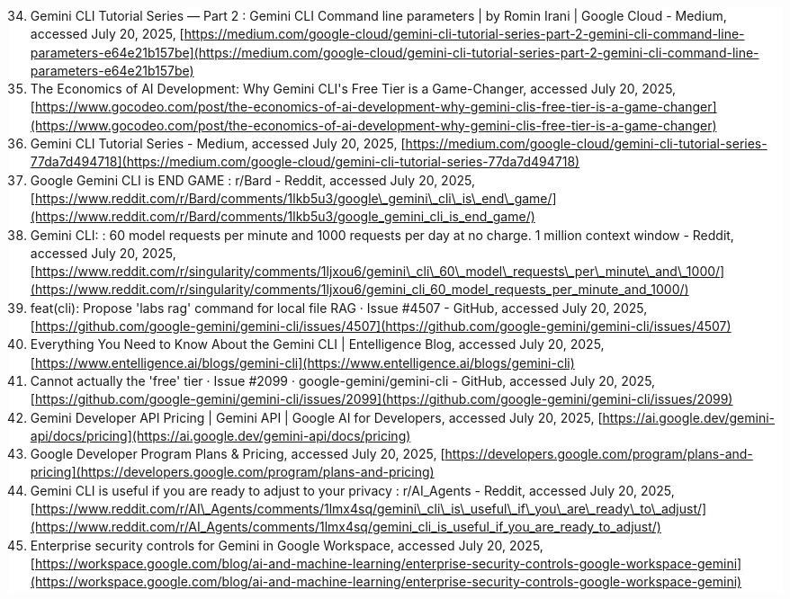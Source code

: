 34. Gemini CLI Tutorial Series — Part 2 : Gemini CLI Command line parameters | by Romin Irani | Google Cloud \- Medium, accessed July 20, 2025, [https://medium.com/google-cloud/gemini-cli-tutorial-series-part-2-gemini-cli-command-line-parameters-e64e21b157be](https://medium.com/google-cloud/gemini-cli-tutorial-series-part-2-gemini-cli-command-line-parameters-e64e21b157be)  
35. The Economics of AI Development: Why Gemini CLI's Free Tier is a Game-Changer, accessed July 20, 2025, [https://www.gocodeo.com/post/the-economics-of-ai-development-why-gemini-clis-free-tier-is-a-game-changer](https://www.gocodeo.com/post/the-economics-of-ai-development-why-gemini-clis-free-tier-is-a-game-changer)  
36. Gemini CLI Tutorial Series \- Medium, accessed July 20, 2025, [https://medium.com/google-cloud/gemini-cli-tutorial-series-77da7d494718](https://medium.com/google-cloud/gemini-cli-tutorial-series-77da7d494718)  
37. Google Gemini CLI is END GAME : r/Bard \- Reddit, accessed July 20, 2025, [https://www.reddit.com/r/Bard/comments/1lkb5u3/google\_gemini\_cli\_is\_end\_game/](https://www.reddit.com/r/Bard/comments/1lkb5u3/google_gemini_cli_is_end_game/)  
38. Gemini CLI: : 60 model requests per minute and 1000 requests per day at no charge. 1 million context window \- Reddit, accessed July 20, 2025, [https://www.reddit.com/r/singularity/comments/1ljxou6/gemini\_cli\_60\_model\_requests\_per\_minute\_and\_1000/](https://www.reddit.com/r/singularity/comments/1ljxou6/gemini_cli_60_model_requests_per_minute_and_1000/)  
39. feat(cli): Propose 'labs rag' command for local file RAG · Issue \#4507 \- GitHub, accessed July 20, 2025, [https://github.com/google-gemini/gemini-cli/issues/4507](https://github.com/google-gemini/gemini-cli/issues/4507)  
40. Everything You Need to Know About the Gemini CLI | Entelligence Blog, accessed July 20, 2025, [https://www.entelligence.ai/blogs/gemini-cli](https://www.entelligence.ai/blogs/gemini-cli)  
41. Cannot actually the 'free' tier · Issue \#2099 · google-gemini/gemini-cli \- GitHub, accessed July 20, 2025, [https://github.com/google-gemini/gemini-cli/issues/2099](https://github.com/google-gemini/gemini-cli/issues/2099)  
42. Gemini Developer API Pricing | Gemini API | Google AI for Developers, accessed July 20, 2025, [https://ai.google.dev/gemini-api/docs/pricing](https://ai.google.dev/gemini-api/docs/pricing)  
43. Google Developer Program Plans & Pricing, accessed July 20, 2025, [https://developers.google.com/program/plans-and-pricing](https://developers.google.com/program/plans-and-pricing)  
44. Gemini CLI is useful if you are ready to adjust to your privacy : r/AI\_Agents \- Reddit, accessed July 20, 2025, [https://www.reddit.com/r/AI\_Agents/comments/1lmx4sq/gemini\_cli\_is\_useful\_if\_you\_are\_ready\_to\_adjust/](https://www.reddit.com/r/AI_Agents/comments/1lmx4sq/gemini_cli_is_useful_if_you_are_ready_to_adjust/)  
45. Enterprise security controls for Gemini in Google Workspace, accessed July 20, 2025, [https://workspace.google.com/blog/ai-and-machine-learning/enterprise-security-controls-google-workspace-gemini](https://workspace.google.com/blog/ai-and-machine-learning/enterprise-security-controls-google-workspace-gemini)